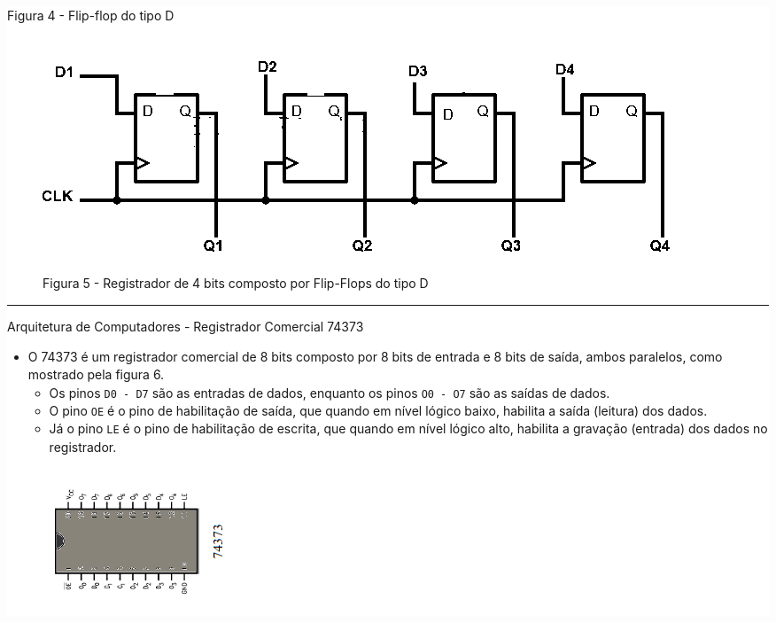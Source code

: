 <figcaption>Figura 4 - Flip-flop do tipo D</figcaption>
</figure>
<figure>


![grid-img](./img/4-bit-register.png)

<figcaption>Figura 5 - Registrador de 4 bits composto por Flip-Flops do tipo D</figcaption>
</figure>
</div>
</div>
</div>


---

<div class="cabecalho huge">
    Arquitetura de Computadores - Registrador Comercial 74373
</div>
<div class="conteudo-absoluto small">
<div class="grid-50-50">
<div class="grid-element">

- O 74373 é um registrador comercial de 8 bits composto por 8 bits de entrada e 8 bits de saída, ambos paralelos, como mostrado pela figura 6.
    - Os pinos `D0 - D7` são as entradas de dados, enquanto os pinos `O0 - O7` são as saídas de dados.
    - O pino `OE` é o pino de habilitação de saída, que quando em nível lógico baixo, habilita a saída (leitura) dos dados.
    - Já o pino `LE` é o pino de habilitação de escrita, que quando em nível lógico alto, habilita a gravação (entrada) dos dados no registrador.


</div>
<div class="grid-element">
<figure>


![grid-img](./img/74373.png)
